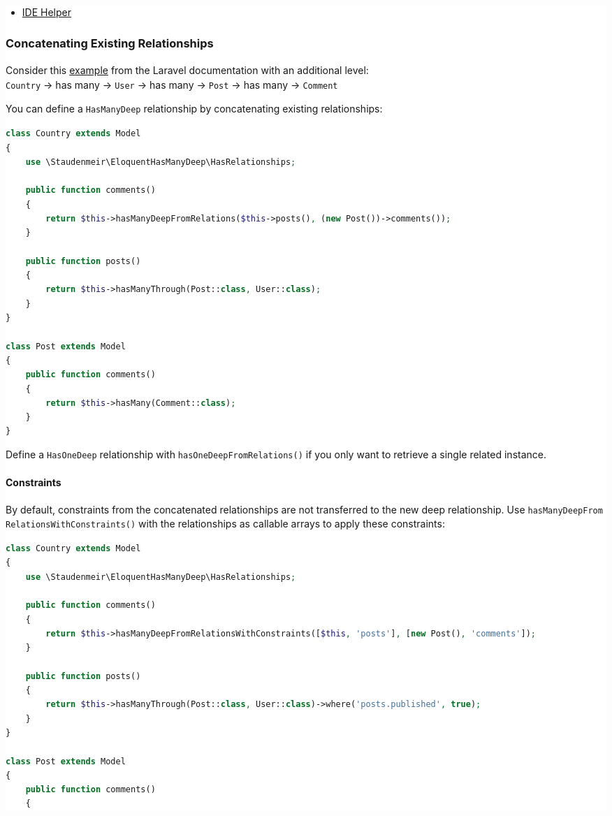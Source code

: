 * [IDE Helper](https://eplus.dev/laravel-eloquent-hasmanythrough-relationships-with-unlimited-levels#heading-ide-helper)
    

### Concatenating Existing Relationships

Consider this [example](https://laravel.com/docs/eloquent-relationships#has-many-through) from the Laravel documentation with an additional level:  
`Country` → has many → `User` → has many → `Post` → has many → `Comment`

You can define a `HasManyDeep` relationship by concatenating existing relationships:

```php
class Country extends Model
{
    use \Staudenmeir\EloquentHasManyDeep\HasRelationships;

    public function comments()
    {
        return $this->hasManyDeepFromRelations($this->posts(), (new Post())->comments());
    }

    public function posts()
    {
        return $this->hasManyThrough(Post::class, User::class);
    }
}

class Post extends Model
{
    public function comments()
    {
        return $this->hasMany(Comment::class);
    }
}
```

Define a `HasOneDeep` relationship with `hasOneDeepFromRelations()` if you only want to retrieve a single related instance.

#### Constraints

By default, constraints from the concatenated relationships are not transferred to the new deep relationship. Use `hasManyDeepFromRelationsWithConstraints()` with the relationships as callable arrays to apply these constraints:

```php
class Country extends Model
{
    use \Staudenmeir\EloquentHasManyDeep\HasRelationships;

    public function comments()
    {
        return $this->hasManyDeepFromRelationsWithConstraints([$this, 'posts'], [new Post(), 'comments']);
    }

    public function posts()
    {
        return $this->hasManyThrough(Post::class, User::class)->where('posts.published', true);
    }
}

class Post extends Model
{
    public function comments()
    {
```